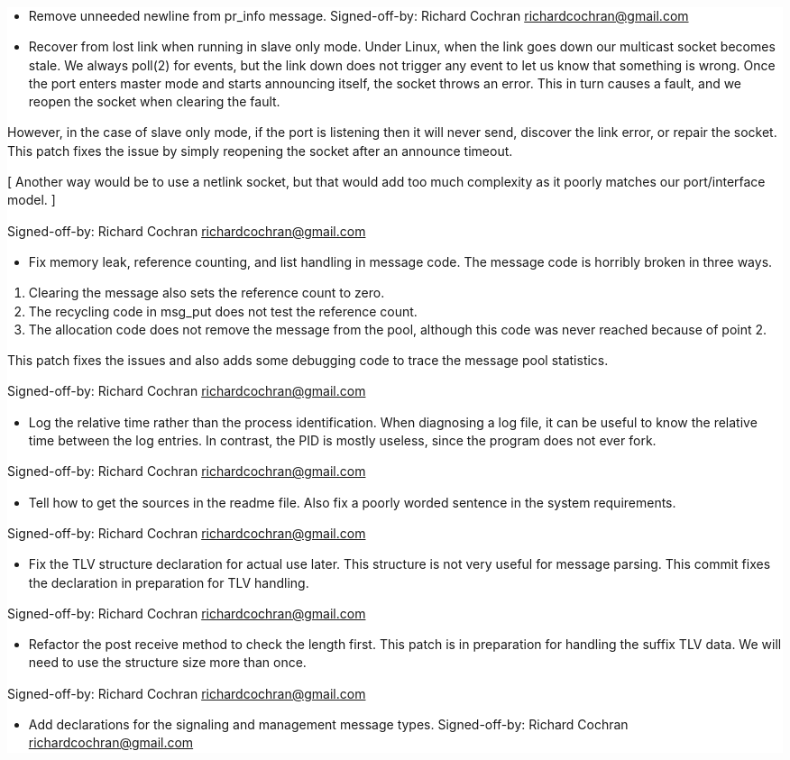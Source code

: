 - Remove unneeded newline from pr_info message.
Signed-off-by: Richard Cochran <richardcochran@gmail.com>

- Recover from lost link when running in slave only mode.
Under Linux, when the link goes down our multicast socket becomes stale.
We always poll(2) for events, but the link down does not trigger any event
to let us know that something is wrong. Once the port enters master mode
and starts announcing itself, the socket throws an error. This in turn
causes a fault, and we reopen the socket when clearing the fault.

However, in the case of slave only mode, if the port is listening then
it will never send, discover the link error, or repair the socket. This
patch fixes the issue by simply reopening the socket after an announce
timeout.

[ Another way would be to use a netlink socket, but that would add too
  much complexity as it poorly matches our port/interface model. ]

Signed-off-by: Richard Cochran <richardcochran@gmail.com>

- Fix memory leak, reference counting, and list handling in message code.
The message code is horribly broken in three ways.

1. Clearing the message also sets the reference count to zero.
2. The recycling code in msg_put does not test the reference count.
3. The allocation code does not remove the message from the pool,
   although this code was never reached because of point 2.

This patch fixes the issues and also adds some debugging code to trace
the message pool statistics.

Signed-off-by: Richard Cochran <richardcochran@gmail.com>

- Log the relative time rather than the process identification.
When diagnosing a log file, it can be useful to know the relative time
between the log entries. In contrast, the PID is mostly useless, since
the program does not ever fork.

Signed-off-by: Richard Cochran <richardcochran@gmail.com>

- Tell how to get the sources in the readme file.
Also fix a poorly worded sentence in the system requirements.

Signed-off-by: Richard Cochran <richardcochran@gmail.com>

- Fix the TLV structure declaration for actual use later.
This structure is not very useful for message parsing. This commit fixes
the declaration in preparation for TLV handling.

Signed-off-by: Richard Cochran <richardcochran@gmail.com>

- Refactor the post receive method to check the length first.
This patch is in preparation for handling the suffix TLV data. We will
need to use the structure size more than once.

Signed-off-by: Richard Cochran <richardcochran@gmail.com>

- Add declarations for the signaling and management message types.
Signed-off-by: Richard Cochran <richardcochran@gmail.com>
